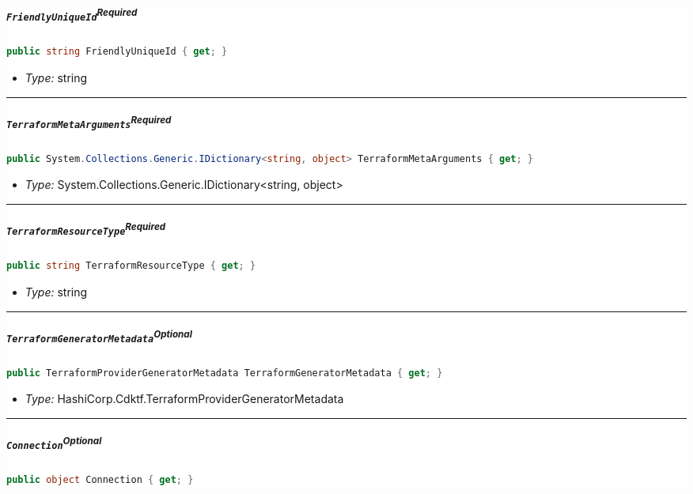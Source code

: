 ##### `FriendlyUniqueId`<sup>Required</sup> <a name="FriendlyUniqueId" id="@cdktf/provider-azurerm.functionAppFunction.FunctionAppFunction.property.friendlyUniqueId"></a>

```csharp
public string FriendlyUniqueId { get; }
```

- *Type:* string

---

##### `TerraformMetaArguments`<sup>Required</sup> <a name="TerraformMetaArguments" id="@cdktf/provider-azurerm.functionAppFunction.FunctionAppFunction.property.terraformMetaArguments"></a>

```csharp
public System.Collections.Generic.IDictionary<string, object> TerraformMetaArguments { get; }
```

- *Type:* System.Collections.Generic.IDictionary<string, object>

---

##### `TerraformResourceType`<sup>Required</sup> <a name="TerraformResourceType" id="@cdktf/provider-azurerm.functionAppFunction.FunctionAppFunction.property.terraformResourceType"></a>

```csharp
public string TerraformResourceType { get; }
```

- *Type:* string

---

##### `TerraformGeneratorMetadata`<sup>Optional</sup> <a name="TerraformGeneratorMetadata" id="@cdktf/provider-azurerm.functionAppFunction.FunctionAppFunction.property.terraformGeneratorMetadata"></a>

```csharp
public TerraformProviderGeneratorMetadata TerraformGeneratorMetadata { get; }
```

- *Type:* HashiCorp.Cdktf.TerraformProviderGeneratorMetadata

---

##### `Connection`<sup>Optional</sup> <a name="Connection" id="@cdktf/provider-azurerm.functionAppFunction.FunctionAppFunction.property.connection"></a>

```csharp
public object Connection { get; }
```
